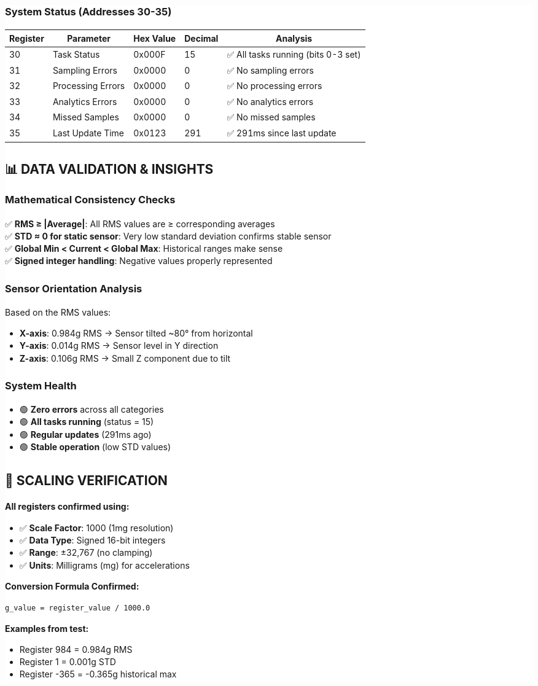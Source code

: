 ### **System Status (Addresses 30-35)**
| Register | Parameter | Hex Value | Decimal | Analysis |
|----------|-----------|-----------|---------|----------|
| 30 | Task Status | 0x000F | 15 | ✅ All tasks running (bits 0-3 set) |
| 31 | Sampling Errors | 0x0000 | 0 | ✅ No sampling errors |
| 32 | Processing Errors | 0x0000 | 0 | ✅ No processing errors |
| 33 | Analytics Errors | 0x0000 | 0 | ✅ No analytics errors |
| 34 | Missed Samples | 0x0000 | 0 | ✅ No missed samples |
| 35 | Last Update Time | 0x0123 | 291 | ✅ 291ms since last update |

## **📊 DATA VALIDATION & INSIGHTS**

### **Mathematical Consistency Checks**
✅ **RMS ≥ |Average|**: All RMS values are ≥ corresponding averages  
✅ **STD ≈ 0 for static sensor**: Very low standard deviation confirms stable sensor  
✅ **Global Min < Current < Global Max**: Historical ranges make sense  
✅ **Signed integer handling**: Negative values properly represented  

### **Sensor Orientation Analysis**
Based on the RMS values:
- **X-axis**: 0.984g RMS → Sensor tilted ~80° from horizontal
- **Y-axis**: 0.014g RMS → Sensor level in Y direction  
- **Z-axis**: 0.106g RMS → Small Z component due to tilt

### **System Health**
- 🟢 **Zero errors** across all categories
- 🟢 **All tasks running** (status = 15)
- 🟢 **Regular updates** (291ms ago)
- 🟢 **Stable operation** (low STD values)

## **🎯 SCALING VERIFICATION**

**All registers confirmed using:**
- ✅ **Scale Factor**: 1000 (1mg resolution)
- ✅ **Data Type**: Signed 16-bit integers
- ✅ **Range**: ±32,767 (no clamping)
- ✅ **Units**: Milligrams (mg) for accelerations

**Conversion Formula Confirmed:**
```
g_value = register_value / 1000.0
```

**Examples from test:**
- Register 984 = 0.984g RMS
- Register 1 = 0.001g STD  
- Register -365 = -0.365g historical max
